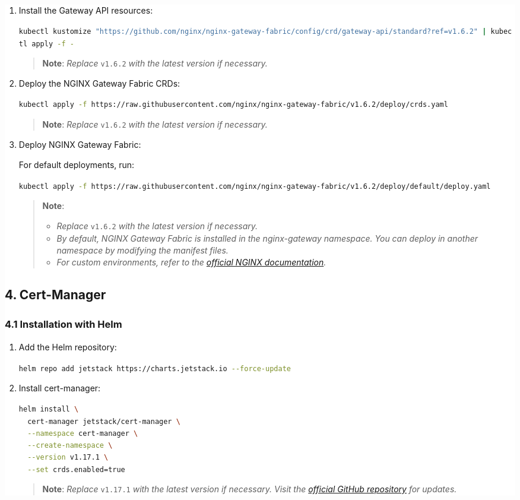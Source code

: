 1. Install the Gateway API resources:

    ```bash
    kubectl kustomize "https://github.com/nginx/nginx-gateway-fabric/config/crd/gateway-api/standard?ref=v1.6.2" | kubectl apply -f -
    ```

    > **Note**: *Replace* `v1.6.2` *with the latest version if necessary.*

2. Deploy the NGINX Gateway Fabric CRDs:

    ```bash
    kubectl apply -f https://raw.githubusercontent.com/nginx/nginx-gateway-fabric/v1.6.2/deploy/crds.yaml
    ```

    > **Note**: *Replace* `v1.6.2` *with the latest version if necessary.*

3. Deploy NGINX Gateway Fabric:

    For default deployments, run:

    ```bash
    kubectl apply -f https://raw.githubusercontent.com/nginx/nginx-gateway-fabric/v1.6.2/deploy/default/deploy.yaml
    ```

    > **Note**:
    > - *Replace* `v1.6.2` *with the latest version if necessary.*
    > - *By default, NGINX Gateway Fabric is installed in the nginx-gateway namespace. You can deploy in another namespace by modifying the manifest files.*
    > - *For custom environments, refer to the [official NGINX documentation](https://docs.nginx.com/nginx-gateway-fabric/installation/installing-ngf/manifests/).*

## 4. Cert-Manager

### 4.1 Installation with Helm

1. Add the Helm repository:

    ```bash
    helm repo add jetstack https://charts.jetstack.io --force-update
    ```

2. Install cert-manager:

    ```bash
    helm install \
      cert-manager jetstack/cert-manager \
      --namespace cert-manager \
      --create-namespace \
      --version v1.17.1 \
      --set crds.enabled=true
    ```

    > **Note**: *Replace* `v1.17.1` *with the latest version if necessary. Visit the [official GitHub repository](https://github.com/cert-manager/cert-manager/releases) for updates.*
